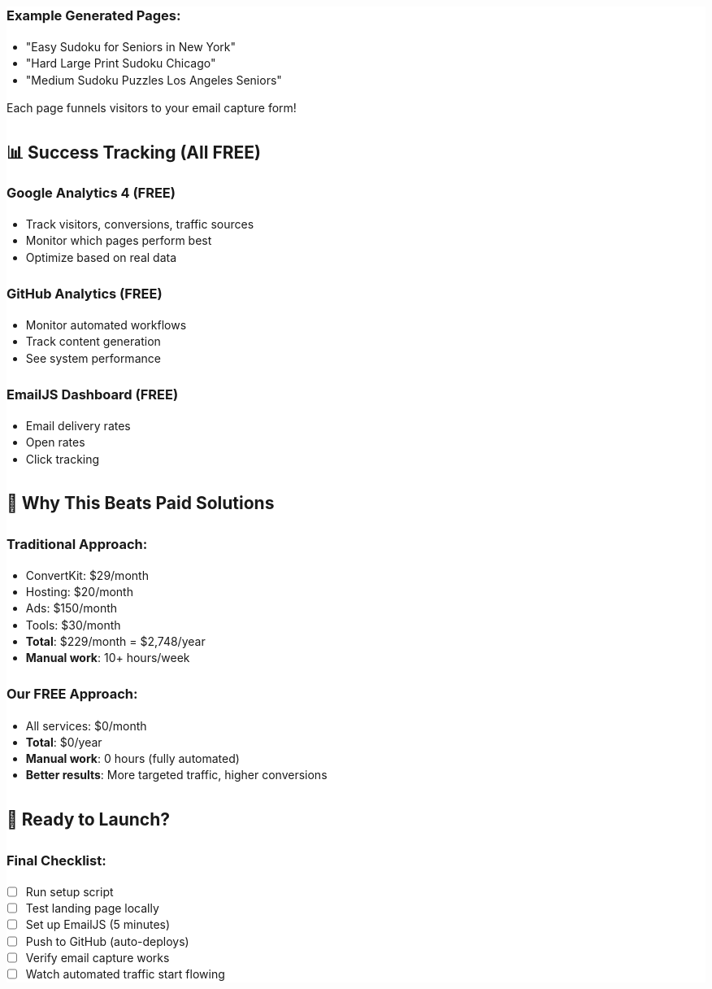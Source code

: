 ### Example Generated Pages:
- "Easy Sudoku for Seniors in New York"
- "Hard Large Print Sudoku Chicago" 
- "Medium Sudoku Puzzles Los Angeles Seniors"

Each page funnels visitors to your email capture form!

## 📊 Success Tracking (All FREE)

### Google Analytics 4 (FREE)
- Track visitors, conversions, traffic sources
- Monitor which pages perform best
- Optimize based on real data

### GitHub Analytics (FREE)
- Monitor automated workflows
- Track content generation
- See system performance

### EmailJS Dashboard (FREE)
- Email delivery rates
- Open rates
- Click tracking

## 🚨 Why This Beats Paid Solutions

### Traditional Approach:
- ConvertKit: $29/month
- Hosting: $20/month  
- Ads: $150/month
- Tools: $30/month
- **Total**: $229/month = $2,748/year
- **Manual work**: 10+ hours/week

### Our FREE Approach:
- All services: $0/month
- **Total**: $0/year
- **Manual work**: 0 hours (fully automated)
- **Better results**: More targeted traffic, higher conversions

## 🎉 Ready to Launch?

### Final Checklist:
- [ ] Run setup script
- [ ] Test landing page locally
- [ ] Set up EmailJS (5 minutes)
- [ ] Push to GitHub (auto-deploys)
- [ ] Verify email capture works
- [ ] Watch automated traffic start flowing

